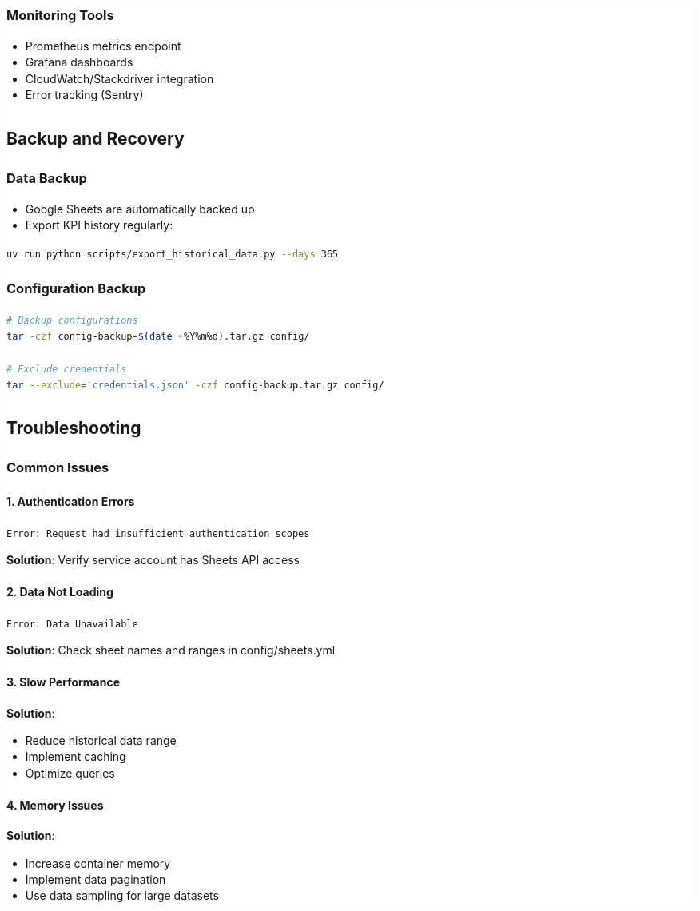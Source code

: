 ### Monitoring Tools
- Prometheus metrics endpoint
- Grafana dashboards
- CloudWatch/Stackdriver integration
- Error tracking (Sentry)

## Backup and Recovery

### Data Backup
- Google Sheets are automatically backed up
- Export KPI history regularly:
```bash
uv run python scripts/export_historical_data.py --days 365
```

### Configuration Backup
```bash
# Backup configurations
tar -czf config-backup-$(date +%Y%m%d).tar.gz config/

# Exclude credentials
tar --exclude='credentials.json' -czf config-backup.tar.gz config/
```

## Troubleshooting

### Common Issues

#### 1. Authentication Errors
```
Error: Request had insufficient authentication scopes
```
**Solution**: Verify service account has Sheets API access

#### 2. Data Not Loading
```
Error: Data Unavailable
```
**Solution**: Check sheet names and ranges in config/sheets.yml

#### 3. Slow Performance
**Solution**:
- Reduce historical data range
- Implement caching
- Optimize queries

#### 4. Memory Issues
**Solution**:
- Increase container memory
- Implement data pagination
- Use data sampling for large datasets
